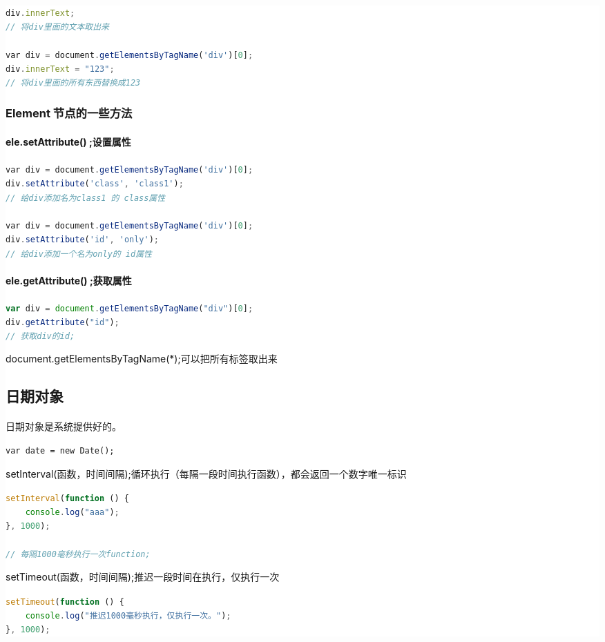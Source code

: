 ```javascript
div.innerText;
// 将div里面的文本取出来

var div = document.getElementsByTagName('div')[0];
div.innerText = "123";
// 将div里面的所有东西替换成123
```

### Element 节点的一些方法

#### ele.setAttribute() ;设置属性

```javascript
var div = document.getElementsByTagName('div')[0];
div.setAttribute('class', 'class1');
// 给div添加名为class1 的 class属性

var div = document.getElementsByTagName('div')[0];
div.setAttribute('id', 'only');
// 给div添加一个名为only的 id属性
```

#### ele.getAttribute() ;获取属性

```javascript
var div = document.getElementsByTagName("div")[0];
div.getAttribute("id");
// 获取div的id;
```

document.getElementsByTagName(\*);可以把所有标签取出来

## 日期对象

日期对象是系统提供好的。

`var date = new Date();`

setInterval(函数，时间间隔);循环执行（每隔一段时间执行函数），都会返回一个数字唯一标识

```javascript
setInterval(function () {
	console.log("aaa");
}, 1000);

// 每隔1000毫秒执行一次function;
```

setTimeout(函数，时间间隔);推迟一段时间在执行，仅执行一次

```javascript
setTimeout(function () {
	console.log("推迟1000毫秒执行，仅执行一次。");
}, 1000);
```
